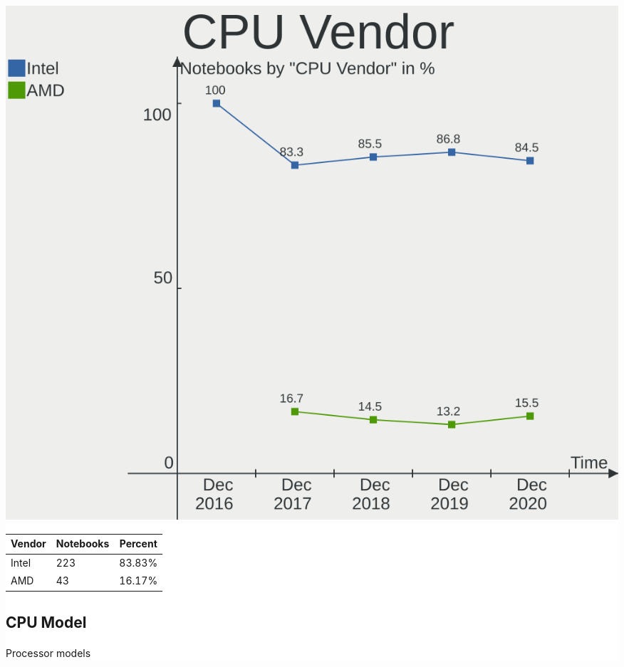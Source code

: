 ![CPU Vendor](./images/line_chart/cpu_vendor.svg)

| Vendor | Notebooks | Percent |
|--------|-----------|---------|
| Intel  | 223       | 83.83%  |
| AMD    | 43        | 16.17%  |

CPU Model
---------

Processor models
